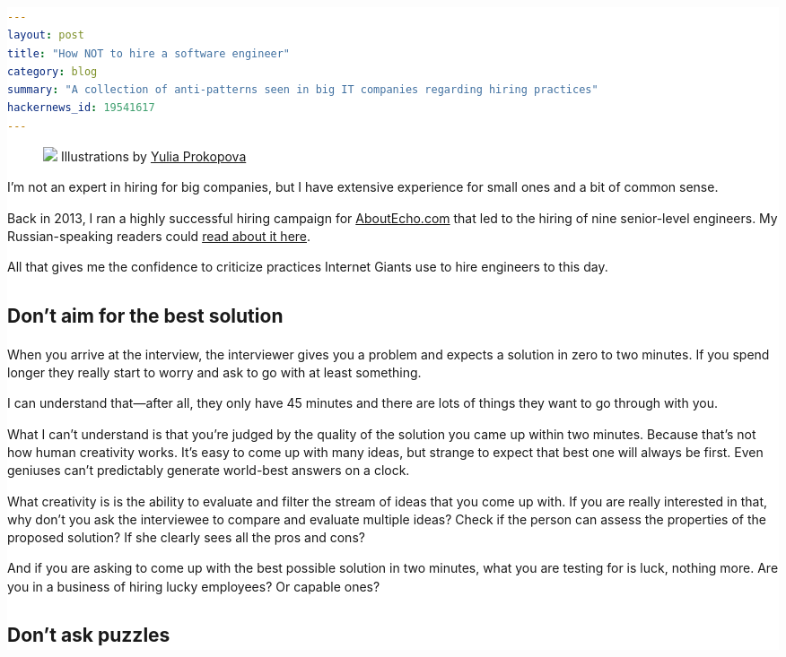 ```yaml
---
layout: post
title: "How NOT to hire a software engineer"
category: blog
summary: "A collection of anti-patterns seen in big IT companies regarding hiring practices"
hackernews_id: 19541617
---
```


<figure>
  <picture>
    <source type="image/webp" srcset="./cover@2x.webp 2x, ./cover.webp">
    <img src="./cover@2x.png" srcset="./cover@2x.png 2x, ./cover.png">
  </picture>
  Illustrations by <a href="https://www.instagram.com/yuliaprokopova/" target="_blank">Yulia Prokopova</a>
</figure>

I’m not an expert in hiring for big companies, but I have extensive experience for small ones and a bit of common sense.

Back in 2013, I ran a highly successful hiring campaign for <a href="https://web.archive.org/web/20140101000655/http://aboutecho.com/" target="_blank">AboutEcho.com</a> that led to the hiring of nine senior-level engineers. My Russian-speaking readers could <a href="https://tonsky.livejournal.com/288899.html" target="_blank">read about it here</a>.

All that gives me the confidence to criticize practices Internet Giants use to hire engineers to this day.

## Don’t aim for the best solution

When you arrive at the interview, the interviewer gives you a problem and expects a solution in zero to two minutes. If you spend longer they really start to worry and ask to go with at least something.

I can understand that—after all, they only have 45 minutes and there are lots of things they want to go through with you.

What I can’t understand is that you’re judged by the quality of the solution you came up within two minutes. Because that’s not how human creativity works. It’s easy to come up with many ideas, but strange to expect that best one will always be first. Even geniuses can’t predictably generate world-best answers on a clock.

What creativity is is the ability to evaluate and filter the stream of ideas that you come up with. If you are really interested in that, why don’t you ask the interviewee to compare and evaluate multiple ideas? Check if the person can assess the properties of the proposed solution? If she clearly sees all the pros and cons?

And if you are asking to come up with the best possible solution in two minutes, what you are testing for is luck, nothing more. Are you in a business of hiring lucky employees? Or capable ones?

## Don’t ask puzzles
